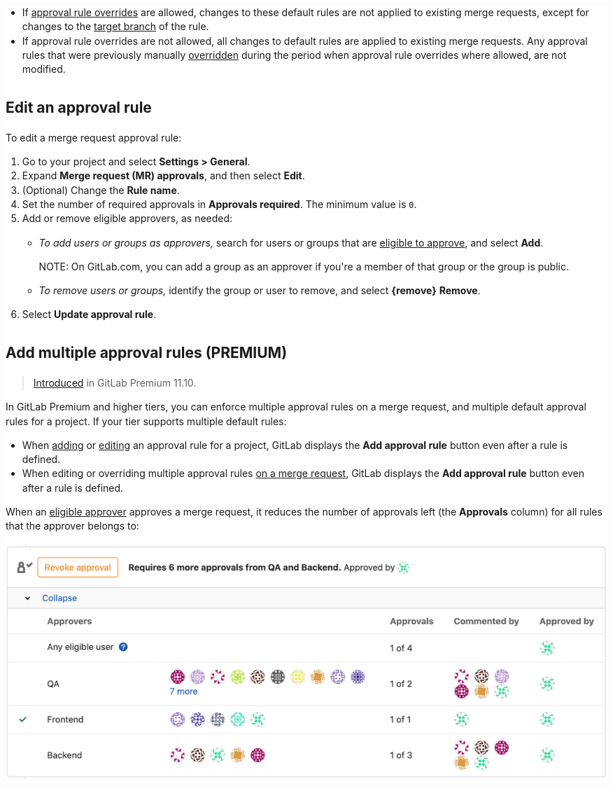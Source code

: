 - If [approval rule overrides](settings.md#prevent-overrides-of-default-approvals) are allowed,
  changes to these default rules are not applied to existing merge requests, except for
  changes to the [target branch](#approvals-for-protected-branches) of the rule.
- If approval rule overrides are not allowed, all changes to default rules
  are applied to existing merge requests. Any approval rules that were previously
  manually [overridden](#edit-or-override-merge-request-approval-rules) during the
  period when approval rule overrides where allowed, are not modified.

## Edit an approval rule

To edit a merge request approval rule:

1. Go to your project and select **Settings > General**.
1. Expand **Merge request (MR) approvals**, and then select **Edit**.
1. (Optional) Change the **Rule name**.
1. Set the number of required approvals in **Approvals required**. The minimum value is `0`.
1. Add or remove eligible approvers, as needed:
   - *To add users or groups as approvers,* search for users or groups that are
     [eligible to approve](#eligible-approvers), and select **Add**.

     NOTE:
     On GitLab.com, you can add a group as an approver if you're a member of that group or the
     group is public.

   - *To remove users or groups,* identify the group or user to remove, and
     select **{remove}** **Remove**.
1. Select **Update approval rule**.

## Add multiple approval rules **(PREMIUM)**

> [Introduced](https://gitlab.com/gitlab-org/gitlab/-/issues/1979) in GitLab Premium 11.10.

In GitLab Premium and higher tiers, you can enforce multiple approval rules on a
merge request, and multiple default approval rules for a project. If your tier
supports multiple default rules:

- When [adding](#add-an-approval-rule) or [editing](#edit-an-approval-rule) an approval rule
  for a project, GitLab displays the **Add approval rule** button even after a rule is defined.
- When editing or overriding multiple approval rules
  [on a merge request](#edit-or-override-merge-request-approval-rules), GitLab
  displays the **Add approval rule** button even after a rule is defined.

When an [eligible approver](#eligible-approvers) approves a merge request, it
reduces the number of approvals left (the **Approvals** column) for all rules that the approver belongs to:

![Approvals premium merge request widget](img/approvals_premium_mr_widget_v13_3.png)
